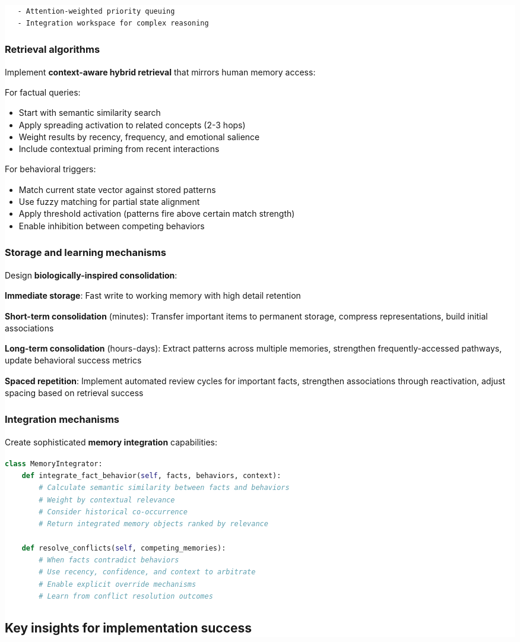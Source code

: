 ```
   - Attention-weighted priority queuing
   - Integration workspace for complex reasoning
```

### Retrieval algorithms

Implement **context-aware hybrid retrieval** that mirrors human memory access:

For factual queries:
- Start with semantic similarity search
- Apply spreading activation to related concepts (2-3 hops)
- Weight results by recency, frequency, and emotional salience
- Include contextual priming from recent interactions

For behavioral triggers:
- Match current state vector against stored patterns
- Use fuzzy matching for partial state alignment
- Apply threshold activation (patterns fire above certain match strength)
- Enable inhibition between competing behaviors

### Storage and learning mechanisms

Design **biologically-inspired consolidation**:

**Immediate storage**: Fast write to working memory with high detail retention

**Short-term consolidation** (minutes): Transfer important items to permanent storage, compress representations, build initial associations

**Long-term consolidation** (hours-days): Extract patterns across multiple memories, strengthen frequently-accessed pathways, update behavioral success metrics

**Spaced repetition**: Implement automated review cycles for important facts, strengthen associations through reactivation, adjust spacing based on retrieval success

### Integration mechanisms

Create sophisticated **memory integration** capabilities:

```python
class MemoryIntegrator:
    def integrate_fact_behavior(self, facts, behaviors, context):
        # Calculate semantic similarity between facts and behaviors
        # Weight by contextual relevance
        # Consider historical co-occurrence
        # Return integrated memory objects ranked by relevance
        
    def resolve_conflicts(self, competing_memories):
        # When facts contradict behaviors
        # Use recency, confidence, and context to arbitrate
        # Enable explicit override mechanisms
        # Learn from conflict resolution outcomes
```

## Key insights for implementation success
